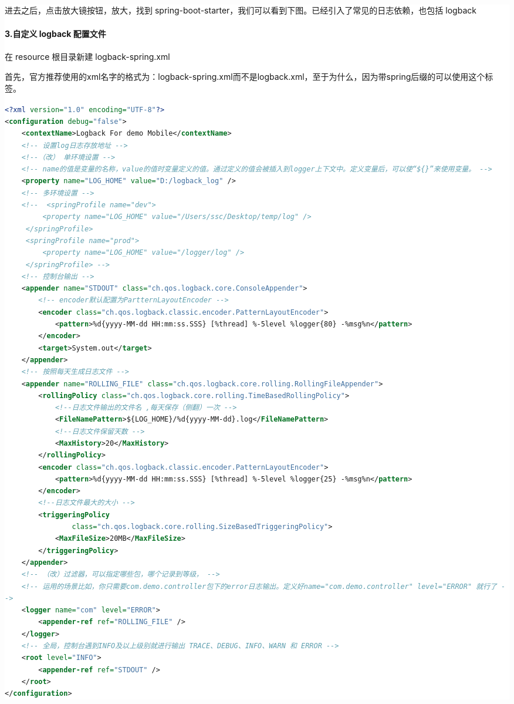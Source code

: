 进去之后，点击放大镜按钮，放大，找到 spring-boot-starter，我们可以看到下图。已经引入了常见的日志依赖，也包括 logback



#### 3.自定义 logback 配置文件

在 resource 根目录新建 logback-spring.xml

首先，官方推荐使用的xml名字的格式为：logback-spring.xml而不是logback.xml，至于为什么，因为带spring后缀的可以使用<springProfile>这个标签。

~~~xml
<?xml version="1.0" encoding="UTF-8"?>
<configuration debug="false">
    <contextName>Logback For demo Mobile</contextName>
    <!-- 设置log日志存放地址 -->
    <!--（改） 单环境设置 -->
    <!-- name的值是变量的名称，value的值时变量定义的值。通过定义的值会被插入到logger上下文中。定义变量后，可以使“${}”来使用变量。 -->
    <property name="LOG_HOME" value="D:/logback_log" />
    <!-- 多环境设置 -->
    <!--  <springProfile name="dev">
         <property name="LOG_HOME" value="/Users/ssc/Desktop/temp/log" />
     </springProfile>
     <springProfile name="prod">
         <property name="LOG_HOME" value="/logger/log" />
     </springProfile> -->
    <!-- 控制台输出 -->
    <appender name="STDOUT" class="ch.qos.logback.core.ConsoleAppender">
        <!-- encoder默认配置为PartternLayoutEncoder -->
        <encoder class="ch.qos.logback.classic.encoder.PatternLayoutEncoder">
            <pattern>%d{yyyy-MM-dd HH:mm:ss.SSS} [%thread] %-5level %logger{80} -%msg%n</pattern>
        </encoder>
        <target>System.out</target>
    </appender>
    <!-- 按照每天生成日志文件 -->
    <appender name="ROLLING_FILE" class="ch.qos.logback.core.rolling.RollingFileAppender">
        <rollingPolicy class="ch.qos.logback.core.rolling.TimeBasedRollingPolicy">
            <!--日志文件输出的文件名 ,每天保存（侧翻）一次 -->
            <FileNamePattern>${LOG_HOME}/%d{yyyy-MM-dd}.log</FileNamePattern>
            <!--日志文件保留天数 -->
            <MaxHistory>20</MaxHistory>
        </rollingPolicy>
        <encoder class="ch.qos.logback.classic.encoder.PatternLayoutEncoder">
            <pattern>%d{yyyy-MM-dd HH:mm:ss.SSS} [%thread] %-5level %logger{25} -%msg%n</pattern>
        </encoder>
        <!--日志文件最大的大小 -->
        <triggeringPolicy
                class="ch.qos.logback.core.rolling.SizeBasedTriggeringPolicy">
            <MaxFileSize>20MB</MaxFileSize>
        </triggeringPolicy>
    </appender>
    <!-- （改）过滤器，可以指定哪些包，哪个记录到等级， -->
    <!-- 运用的场景比如，你只需要com.demo.controller包下的error日志输出。定义好name="com.demo.controller" level="ERROR" 就行了 -->
    <logger name="com" level="ERROR">
        <appender-ref ref="ROLLING_FILE" />
    </logger>
    <!-- 全局，控制台遇到INFO及以上级别就进行输出 TRACE、DEBUG、INFO、WARN 和 ERROR -->
    <root level="INFO">
        <appender-ref ref="STDOUT" />
    </root>
</configuration>
~~~
